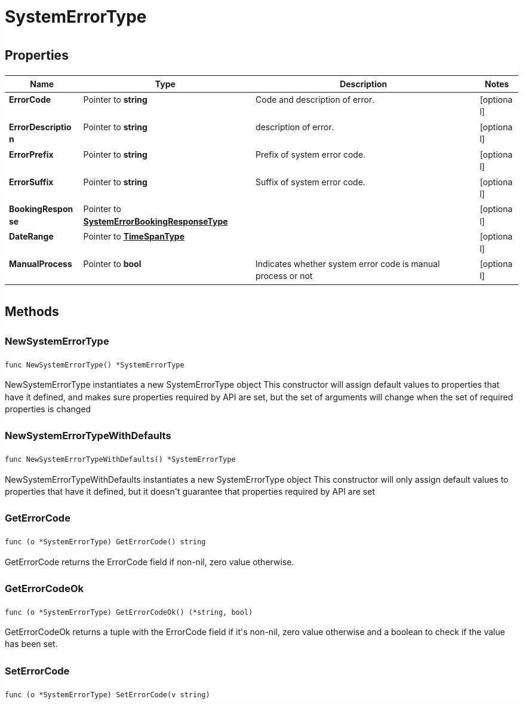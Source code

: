 # SystemErrorType

## Properties

Name | Type | Description | Notes
------------ | ------------- | ------------- | -------------
**ErrorCode** | Pointer to **string** | Code and description of error. | [optional] 
**ErrorDescription** | Pointer to **string** | description of error. | [optional] 
**ErrorPrefix** | Pointer to **string** | Prefix of system error code. | [optional] 
**ErrorSuffix** | Pointer to **string** | Suffix of system error code. | [optional] 
**BookingResponse** | Pointer to [**SystemErrorBookingResponseType**](SystemErrorBookingResponseType.md) |  | [optional] 
**DateRange** | Pointer to [**TimeSpanType**](TimeSpanType.md) |  | [optional] 
**ManualProcess** | Pointer to **bool** | Indicates whether system error code is manual process or not | [optional] 

## Methods

### NewSystemErrorType

`func NewSystemErrorType() *SystemErrorType`

NewSystemErrorType instantiates a new SystemErrorType object
This constructor will assign default values to properties that have it defined,
and makes sure properties required by API are set, but the set of arguments
will change when the set of required properties is changed

### NewSystemErrorTypeWithDefaults

`func NewSystemErrorTypeWithDefaults() *SystemErrorType`

NewSystemErrorTypeWithDefaults instantiates a new SystemErrorType object
This constructor will only assign default values to properties that have it defined,
but it doesn't guarantee that properties required by API are set

### GetErrorCode

`func (o *SystemErrorType) GetErrorCode() string`

GetErrorCode returns the ErrorCode field if non-nil, zero value otherwise.

### GetErrorCodeOk

`func (o *SystemErrorType) GetErrorCodeOk() (*string, bool)`

GetErrorCodeOk returns a tuple with the ErrorCode field if it's non-nil, zero value otherwise
and a boolean to check if the value has been set.

### SetErrorCode

`func (o *SystemErrorType) SetErrorCode(v string)`
